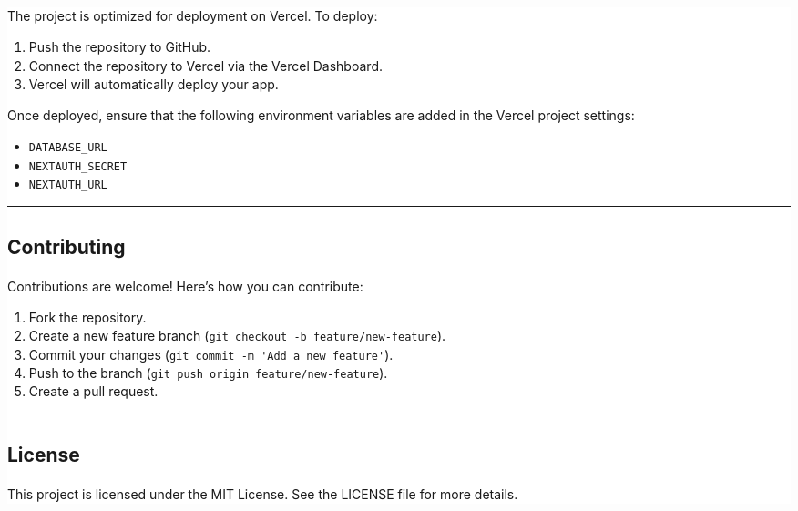 The project is optimized for deployment on Vercel. To deploy:

1. Push the repository to GitHub.
2. Connect the repository to Vercel via the Vercel Dashboard.
3. Vercel will automatically deploy your app.

Once deployed, ensure that the following environment variables are added in the Vercel project settings:

- `DATABASE_URL`
- `NEXTAUTH_SECRET`
- `NEXTAUTH_URL`

---

## Contributing

Contributions are welcome! Here’s how you can contribute:

1. Fork the repository.
2. Create a new feature branch (`git checkout -b feature/new-feature`).
3. Commit your changes (`git commit -m 'Add a new feature'`).
4. Push to the branch (`git push origin feature/new-feature`).
5. Create a pull request.

---

## License

This project is licensed under the MIT License. See the LICENSE file for more details.